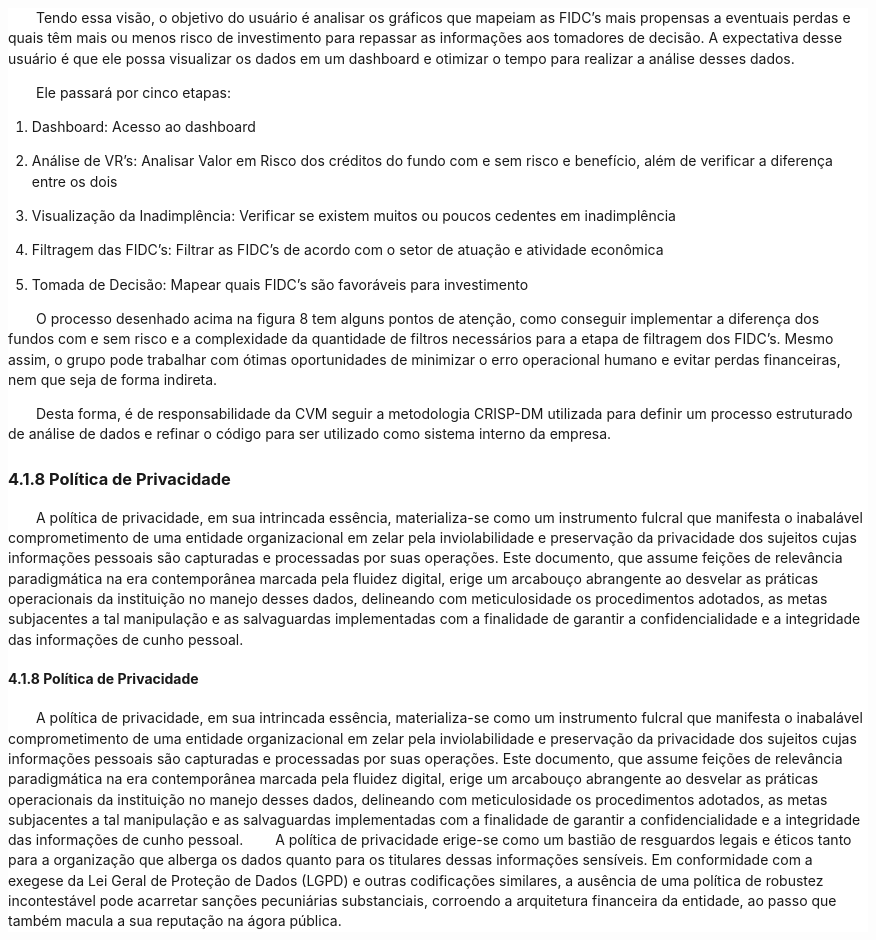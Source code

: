 &emsp;&emsp;Tendo essa visão, o objetivo do usuário é analisar os gráficos que mapeiam as FIDC’s mais propensas a eventuais perdas e quais têm mais ou menos risco de investimento para repassar as informações aos tomadores de decisão. A expectativa desse usuário é que ele possa visualizar os dados em um dashboard e otimizar o tempo para realizar a análise desses dados. 

&emsp;&emsp;Ele passará por cinco etapas: 

  1. Dashboard: Acesso ao dashboard

  2. Análise de VR’s: Analisar Valor em Risco dos créditos do fundo com e sem risco e benefício, além de verificar a diferença entre os dois

  3. Visualização da Inadimplência: Verificar se existem muitos ou poucos cedentes em inadimplência

  4. Filtragem das FIDC’s: Filtrar as FIDC’s de acordo com o setor de atuação e atividade econômica

  5. Tomada de Decisão: Mapear quais FIDC’s são favoráveis para investimento


&emsp;&emsp;O processo desenhado acima na figura 8 tem alguns pontos de atenção, como conseguir implementar a diferença dos fundos com e sem risco e a complexidade da quantidade de filtros necessários para a etapa de filtragem dos FIDC’s. Mesmo assim, o grupo pode trabalhar com ótimas oportunidades de minimizar o erro operacional humano e evitar perdas financeiras, nem que seja de forma indireta.


&emsp;&emsp;Desta forma, é de responsabilidade da CVM seguir a metodologia CRISP-DM utilizada para definir um processo estruturado de análise de dados e refinar o código para ser utilizado como sistema interno da empresa. 


### <a name="s12"></a>4.1.8 Política de Privacidade
&emsp;&emsp;A política de privacidade, em sua intrincada essência, materializa-se como um instrumento fulcral que manifesta o inabalável comprometimento de uma entidade organizacional em zelar pela inviolabilidade e preservação da privacidade dos sujeitos cujas informações pessoais são capturadas e processadas por suas operações. Este documento, que assume feições de relevância paradigmática na era contemporânea marcada pela fluidez digital, erige um arcabouço abrangente ao desvelar as práticas operacionais da instituição no manejo desses dados, delineando com meticulosidade os procedimentos adotados, as metas subjacentes a tal manipulação e as salvaguardas implementadas com a finalidade de garantir a confidencialidade e a integridade das informações de cunho pessoal.


#### <a name="s12"></a>4.1.8 Política de Privacidade
&emsp;&emsp;A política de privacidade, em sua intrincada essência, materializa-se como um instrumento fulcral que manifesta o inabalável comprometimento de uma entidade organizacional em zelar pela inviolabilidade e preservação da privacidade dos sujeitos cujas informações pessoais são capturadas e processadas por suas operações. Este documento, que assume feições de relevância paradigmática na era contemporânea marcada pela fluidez digital, erige um arcabouço abrangente ao desvelar as práticas operacionais da instituição no manejo desses dados, delineando com meticulosidade os procedimentos adotados, as metas subjacentes a tal manipulação e as salvaguardas implementadas com a finalidade de garantir a confidencialidade e a integridade das informações de cunho pessoal.
&emsp;&emsp;A política de privacidade erige-se como um bastião de resguardos legais e éticos tanto para a organização que alberga os dados quanto para os titulares dessas informações sensíveis. Em conformidade com a exegese da Lei Geral de Proteção de Dados (LGPD) e outras codificações similares, a ausência de uma política de robustez incontestável pode acarretar sanções pecuniárias substanciais, corroendo a arquitetura financeira da entidade, ao passo que também macula a sua reputação na ágora pública.
